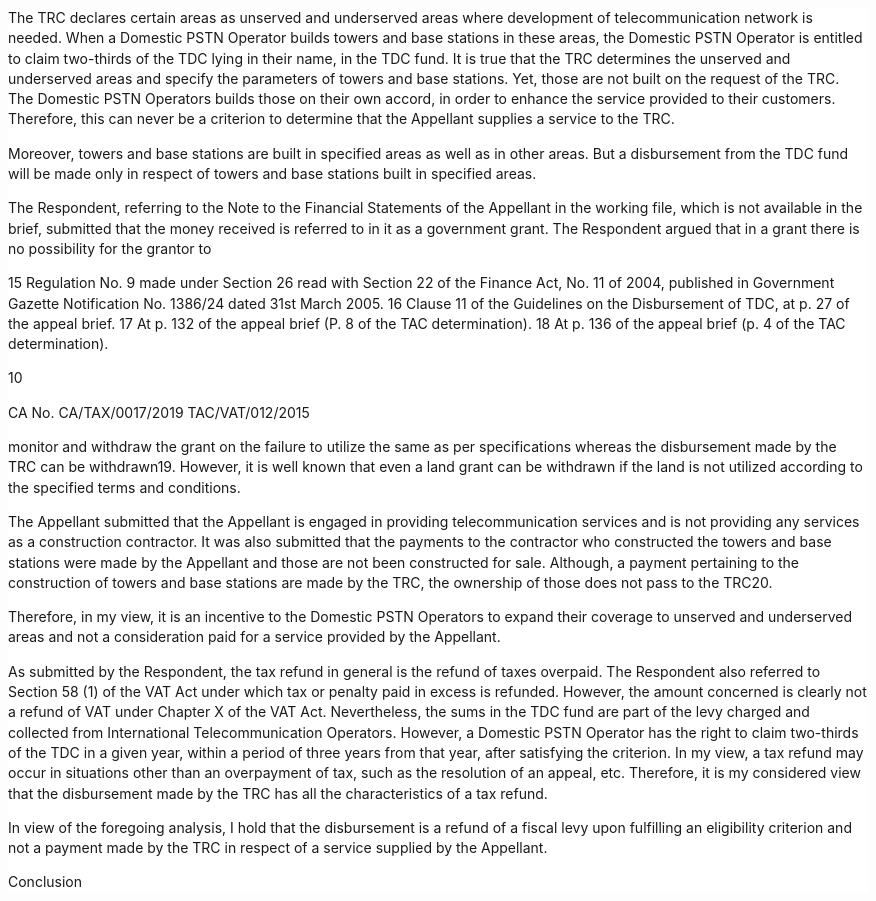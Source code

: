 The TRC declares certain areas as unserved and underserved areas where development of telecommunication network is needed. When a Domestic PSTN Operator builds towers and base stations in these areas, the Domestic PSTN Operator is entitled to claim two-thirds of the TDC lying in their name, in the TDC fund. It is true that the TRC determines the unserved and underserved areas and specify the parameters of towers and base stations. Yet, those are not built on the request of the TRC. The Domestic PSTN Operators builds those on their own accord, in order to enhance the service provided to their customers. Therefore, this can never be a criterion to determine that the Appellant supplies a service to the TRC.

Moreover, towers and base stations are built in specified areas as well as in other areas. But a disbursement from the TDC fund will be made only in respect of towers and base stations built in specified areas.

The Respondent, referring to the Note to the Financial Statements of the Appellant in the working file, which is not available in the brief, submitted that the money received is referred to in it as a government grant. The Respondent argued that in a grant there is no possibility for the grantor to

15 Regulation No. 9 made under Section 26 read with Section 22 of the Finance Act, No. 11 of 2004, published in Government Gazette Notification No. 1386/24 dated 31st March 2005. 16 Clause 11 of the Guidelines on the Disbursement of TDC, at p. 27 of the appeal brief. 17 At p. 132 of the appeal brief (P. 8 of the TAC determination). 18 At p. 136 of the appeal brief (p. 4 of the TAC determination).

10

CA No. CA/TAX/0017/2019 TAC/VAT/012/2015

monitor and withdraw the grant on the failure to utilize the same as per specifications whereas the disbursement made by the TRC can be withdrawn19. However, it is well known that even a land grant can be withdrawn if the land is not utilized according to the specified terms and conditions.

The Appellant submitted that the Appellant is engaged in providing telecommunication services and is not providing any services as a construction contractor. It was also submitted that the payments to the contractor who constructed the towers and base stations were made by the Appellant and those are not been constructed for sale. Although, a payment pertaining to the construction of towers and base stations are made by the TRC, the ownership of those does not pass to the TRC20.

Therefore, in my view, it is an incentive to the Domestic PSTN Operators to expand their coverage to unserved and underserved areas and not a consideration paid for a service provided by the Appellant.

As submitted by the Respondent, the tax refund in general is the refund of taxes overpaid. The Respondent also referred to Section 58 (1) of the VAT Act under which tax or penalty paid in excess is refunded. However, the amount concerned is clearly not a refund of VAT under Chapter X of the VAT Act. Nevertheless, the sums in the TDC fund are part of the levy charged and collected from International Telecommunication Operators. However, a Domestic PSTN Operator has the right to claim two-thirds of the TDC in a given year, within a period of three years from that year, after satisfying the criterion. In my view, a tax refund may occur in situations other than an overpayment of tax, such as the resolution of an appeal, etc. Therefore, it is my considered view that the disbursement made by the TRC has all the characteristics of a tax refund.

In view of the foregoing analysis, I hold that the disbursement is a refund of a fiscal levy upon fulfilling an eligibility criterion and not a payment made by the TRC in respect of a service supplied by the Appellant.

Conclusion
